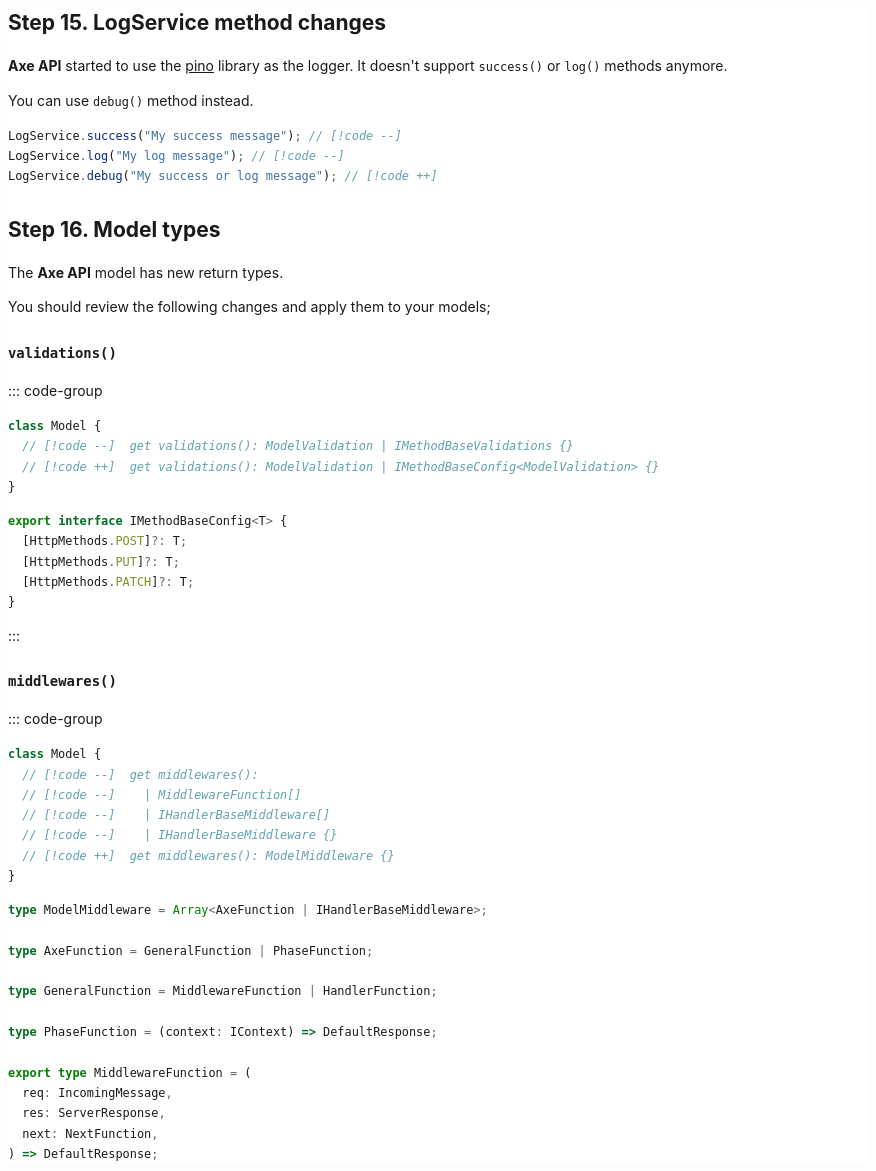 ## Step 15. LogService method changes

**Axe API** started to use the [pino](https://getpino.io) library as the logger. It doesn't support `success()` or `log()` methods anymore.

You can use `debug()` method instead.

```ts
LogService.success("My success message"); // [!code --]
LogService.log("My log message"); // [!code --]
LogService.debug("My success or log message"); // [!code ++]
```

## Step 16. Model types

The **Axe API** model has new return types.

You should review the following changes and apply them to your models;

### `validations()`

::: code-group

```ts [Model.ts]
class Model {
  // [!code --]  get validations(): ModelValidation | IMethodBaseValidations {}
  // [!code ++]  get validations(): ModelValidation | IMethodBaseConfig<ModelValidation> {}
}
```

```ts [IMethodBaseConfig.ts]
export interface IMethodBaseConfig<T> {
  [HttpMethods.POST]?: T;
  [HttpMethods.PUT]?: T;
  [HttpMethods.PATCH]?: T;
}
```

:::

### `middlewares()`

::: code-group

```ts [Model.ts]
class Model {
  // [!code --]  get middlewares():
  // [!code --]    | MiddlewareFunction[]
  // [!code --]    | IHandlerBaseMiddleware[]
  // [!code --]    | IHandlerBaseMiddleware {}
  // [!code ++]  get middlewares(): ModelMiddleware {}
}
```

```ts [Types.ts]
type ModelMiddleware = Array<AxeFunction | IHandlerBaseMiddleware>;

type AxeFunction = GeneralFunction | PhaseFunction;

type GeneralFunction = MiddlewareFunction | HandlerFunction;

type PhaseFunction = (context: IContext) => DefaultResponse;

export type MiddlewareFunction = (
  req: IncomingMessage,
  res: ServerResponse,
  next: NextFunction,
) => DefaultResponse;
```